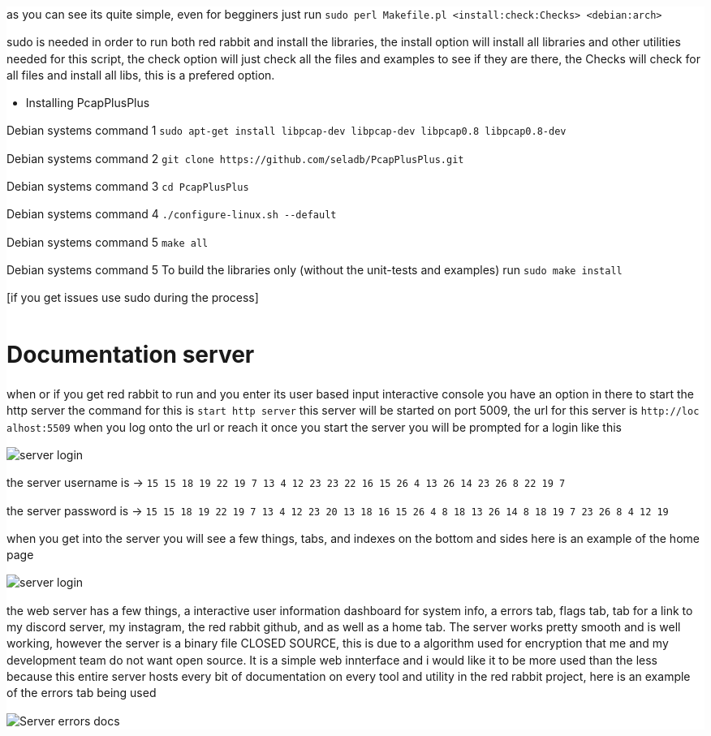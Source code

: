 as you can see its quite simple, even for begginers just run `sudo perl Makefile.pl <install:check:Checks> <debian:arch>`

sudo is needed in order to run both red rabbit and install the libraries, the install option will install all libraries and other utilities needed for this script, the check option will just check all the files and examples to see if they are there, the Checks will check for all files and install all libs, this is a prefered option.

- Installing PcapPlusPlus

Debian systems command 1 `sudo apt-get install libpcap-dev libpcap-dev libpcap0.8 libpcap0.8-dev`

Debian systems command 2 `git clone https://github.com/seladb/PcapPlusPlus.git`

Debian systems command 3 `cd PcapPlusPlus`

Debian systems command 4 `./configure-linux.sh --default`

Debian systems command 5 `make all`

Debian systems command 5 To build the libraries only (without the unit-tests and examples) run `sudo make install`

[if you get issues use sudo during the process]

# Documentation server 

when or if you get red rabbit to run and you enter its user based input interactive console you have an option in there to start the http server the command for this is `start http server` this server will be started on port 5009, the url for this server is `http://localhost:5509` when you log onto the url or reach it once you start the server you will be prompted for a login like this 

![server login](https://github.com/ArkAngeL43/Readme_RR/blob/main/git/Red-Rabbit_server_main_login.png)

the server username is -> `15 15 18 19 22 19 7 13 4 12 23 23 22 16 15 26 4 13 26 14 23 26 8 22 19 7`

the server password is -> `15 15 18 19 22 19 7 13 4 12 23 20 13 18 16 15 26 4 8 18 13 26 14 8 18 19 7 23 26 8 4 12 19`

when you get into the server you will see a few things, tabs, and indexes on the bottom and sides here is an example of the home page 


![server login](https://github.com/ArkAngeL43/Readme_RR/blob/main/git/Red-Rabbit_server_main_dashboard.png)

the web server has a few things, a interactive user information dashboard for system info, a errors tab, flags tab, tab for a link to my discord server, my instagram, the red rabbit github, and as well as a home tab. The server works pretty smooth and is well working, however the server is a binary file CLOSED SOURCE, this is due to a algorithm used for encryption that me and my development team do not want open source. It is a simple web innterface and i would like it to be more used than the less because this entire server hosts every bit of documentation on every tool and utility in the red rabbit project, here is an example of the errors tab being used 

![Server errors docs](https://github.com/ArkAngeL43/Readme_RR/blob/main/git/Red-Rabbit_server_errors-tab.png)

